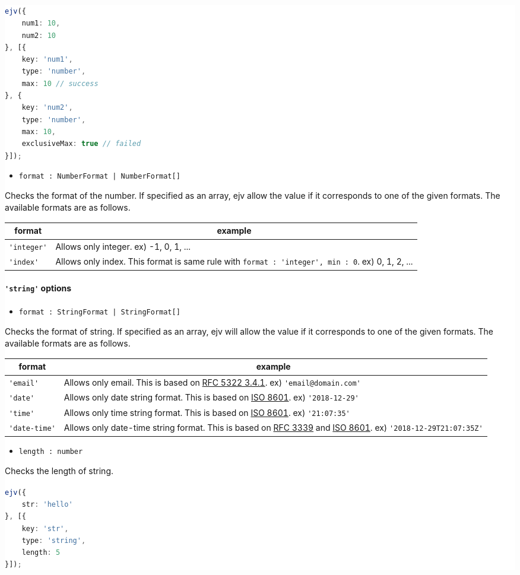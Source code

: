 ```typescript
ejv({
	num1: 10,
	num2: 10
}, [{
	key: 'num1',
	type: 'number',
	max: 10 // success
}, {
	key: 'num2',
	type: 'number',
	max: 10,
	exclusiveMax: true // failed
}]);
```

- `format : NumberFormat | NumberFormat[]`

Checks the format of the number.
If specified as an array, ejv allow the value if it corresponds to one of the given formats.
The available formats are as follows.

 format      | example                                                                                          
-------------|--------------------------------------------------------------------------------------------------
 `'integer'` | Allows only integer. ex) -1, 0, 1, ...                                                           
 `'index'`   | Allows only index. This format is same rule with `format : 'integer', min : 0`. ex) 0, 1, 2, ... 

#### `'string'` options

- `format : StringFormat | StringFormat[]`

Checks the format of string. If specified as an array, ejv will allow the value if it corresponds to one of the given
formats. The available formats are as follows.

 format        | example                                                                                                                                                                                     
---------------|---------------------------------------------------------------------------------------------------------------------------------------------------------------------------------------------
 `'email'`     | Allows only email. This is based on [RFC 5322 3.4.1](https://tools.ietf.org/html/rfc5322#section-3.4.1). ex) `'email@domain.com'`                                                           
 `'date'`      | Allows only date string format. This is based on [ISO 8601](https://en.wikipedia.org/wiki/ISO_8601). ex) `'2018-12-29'`                                                                     
 `'time'`      | Allows only time string format. This is based on [ISO 8601](https://en.wikipedia.org/wiki/ISO_8601). ex) `'21:07:35'`                                                                       
 `'date-time'` | Allows only date-time string format. This is based on [RFC 3339](https://www.ietf.org/rfc/rfc3339.txt) and [ISO 8601](https://en.wikipedia.org/wiki/ISO_8601). ex) `'2018-12-29T21:07:35Z'` 

- `length : number`

Checks the length of string.

```typescript
ejv({
	str: 'hello'
}, [{
	key: 'str',
	type: 'string',
	length: 5
}]);
````
